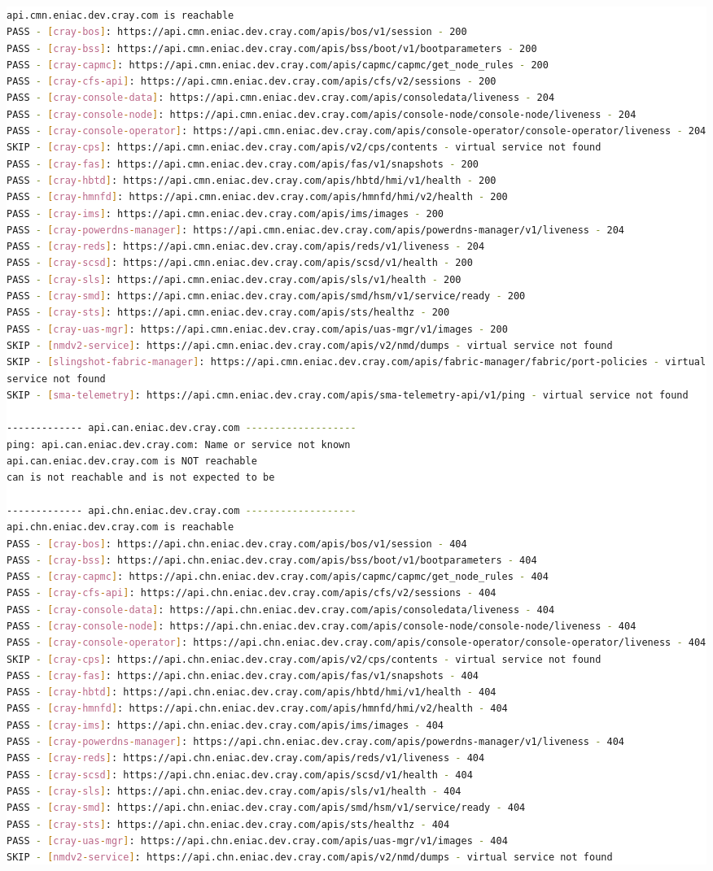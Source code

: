 ```bash
api.cmn.eniac.dev.cray.com is reachable
PASS - [cray-bos]: https://api.cmn.eniac.dev.cray.com/apis/bos/v1/session - 200
PASS - [cray-bss]: https://api.cmn.eniac.dev.cray.com/apis/bss/boot/v1/bootparameters - 200
PASS - [cray-capmc]: https://api.cmn.eniac.dev.cray.com/apis/capmc/capmc/get_node_rules - 200
PASS - [cray-cfs-api]: https://api.cmn.eniac.dev.cray.com/apis/cfs/v2/sessions - 200
PASS - [cray-console-data]: https://api.cmn.eniac.dev.cray.com/apis/consoledata/liveness - 204
PASS - [cray-console-node]: https://api.cmn.eniac.dev.cray.com/apis/console-node/console-node/liveness - 204
PASS - [cray-console-operator]: https://api.cmn.eniac.dev.cray.com/apis/console-operator/console-operator/liveness - 204
SKIP - [cray-cps]: https://api.cmn.eniac.dev.cray.com/apis/v2/cps/contents - virtual service not found
PASS - [cray-fas]: https://api.cmn.eniac.dev.cray.com/apis/fas/v1/snapshots - 200
PASS - [cray-hbtd]: https://api.cmn.eniac.dev.cray.com/apis/hbtd/hmi/v1/health - 200
PASS - [cray-hmnfd]: https://api.cmn.eniac.dev.cray.com/apis/hmnfd/hmi/v2/health - 200
PASS - [cray-ims]: https://api.cmn.eniac.dev.cray.com/apis/ims/images - 200
PASS - [cray-powerdns-manager]: https://api.cmn.eniac.dev.cray.com/apis/powerdns-manager/v1/liveness - 204
PASS - [cray-reds]: https://api.cmn.eniac.dev.cray.com/apis/reds/v1/liveness - 204
PASS - [cray-scsd]: https://api.cmn.eniac.dev.cray.com/apis/scsd/v1/health - 200
PASS - [cray-sls]: https://api.cmn.eniac.dev.cray.com/apis/sls/v1/health - 200
PASS - [cray-smd]: https://api.cmn.eniac.dev.cray.com/apis/smd/hsm/v1/service/ready - 200
PASS - [cray-sts]: https://api.cmn.eniac.dev.cray.com/apis/sts/healthz - 200
PASS - [cray-uas-mgr]: https://api.cmn.eniac.dev.cray.com/apis/uas-mgr/v1/images - 200
SKIP - [nmdv2-service]: https://api.cmn.eniac.dev.cray.com/apis/v2/nmd/dumps - virtual service not found
SKIP - [slingshot-fabric-manager]: https://api.cmn.eniac.dev.cray.com/apis/fabric-manager/fabric/port-policies - virtual service not found
SKIP - [sma-telemetry]: https://api.cmn.eniac.dev.cray.com/apis/sma-telemetry-api/v1/ping - virtual service not found

------------- api.can.eniac.dev.cray.com -------------------
ping: api.can.eniac.dev.cray.com: Name or service not known
api.can.eniac.dev.cray.com is NOT reachable
can is not reachable and is not expected to be

------------- api.chn.eniac.dev.cray.com -------------------
api.chn.eniac.dev.cray.com is reachable
PASS - [cray-bos]: https://api.chn.eniac.dev.cray.com/apis/bos/v1/session - 404
PASS - [cray-bss]: https://api.chn.eniac.dev.cray.com/apis/bss/boot/v1/bootparameters - 404
PASS - [cray-capmc]: https://api.chn.eniac.dev.cray.com/apis/capmc/capmc/get_node_rules - 404
PASS - [cray-cfs-api]: https://api.chn.eniac.dev.cray.com/apis/cfs/v2/sessions - 404
PASS - [cray-console-data]: https://api.chn.eniac.dev.cray.com/apis/consoledata/liveness - 404
PASS - [cray-console-node]: https://api.chn.eniac.dev.cray.com/apis/console-node/console-node/liveness - 404
PASS - [cray-console-operator]: https://api.chn.eniac.dev.cray.com/apis/console-operator/console-operator/liveness - 404
SKIP - [cray-cps]: https://api.chn.eniac.dev.cray.com/apis/v2/cps/contents - virtual service not found
PASS - [cray-fas]: https://api.chn.eniac.dev.cray.com/apis/fas/v1/snapshots - 404
PASS - [cray-hbtd]: https://api.chn.eniac.dev.cray.com/apis/hbtd/hmi/v1/health - 404
PASS - [cray-hmnfd]: https://api.chn.eniac.dev.cray.com/apis/hmnfd/hmi/v2/health - 404
PASS - [cray-ims]: https://api.chn.eniac.dev.cray.com/apis/ims/images - 404
PASS - [cray-powerdns-manager]: https://api.chn.eniac.dev.cray.com/apis/powerdns-manager/v1/liveness - 404
PASS - [cray-reds]: https://api.chn.eniac.dev.cray.com/apis/reds/v1/liveness - 404
PASS - [cray-scsd]: https://api.chn.eniac.dev.cray.com/apis/scsd/v1/health - 404
PASS - [cray-sls]: https://api.chn.eniac.dev.cray.com/apis/sls/v1/health - 404
PASS - [cray-smd]: https://api.chn.eniac.dev.cray.com/apis/smd/hsm/v1/service/ready - 404
PASS - [cray-sts]: https://api.chn.eniac.dev.cray.com/apis/sts/healthz - 404
PASS - [cray-uas-mgr]: https://api.chn.eniac.dev.cray.com/apis/uas-mgr/v1/images - 404
SKIP - [nmdv2-service]: https://api.chn.eniac.dev.cray.com/apis/v2/nmd/dumps - virtual service not found
```